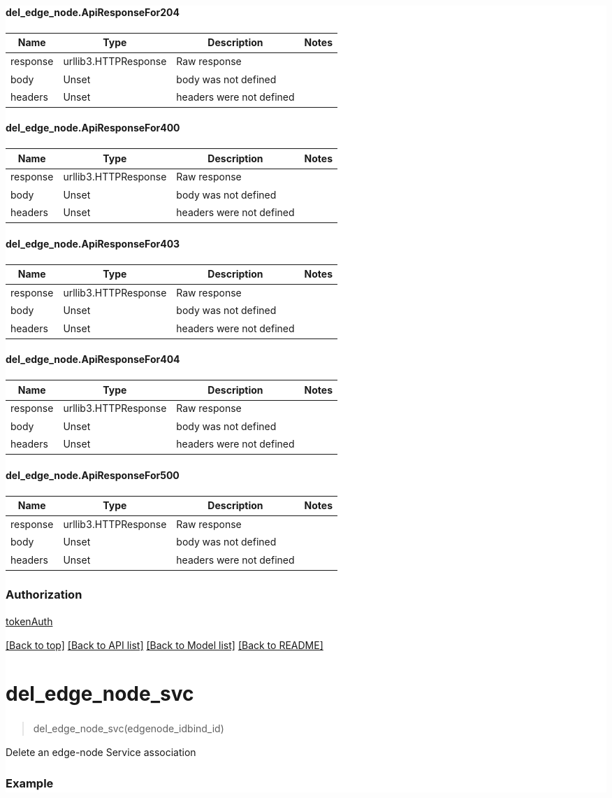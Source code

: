 #### del_edge_node.ApiResponseFor204
Name | Type | Description  | Notes
------------- | ------------- | ------------- | -------------
response | urllib3.HTTPResponse | Raw response |
body | Unset | body was not defined |
headers | Unset | headers were not defined |

#### del_edge_node.ApiResponseFor400
Name | Type | Description  | Notes
------------- | ------------- | ------------- | -------------
response | urllib3.HTTPResponse | Raw response |
body | Unset | body was not defined |
headers | Unset | headers were not defined |

#### del_edge_node.ApiResponseFor403
Name | Type | Description  | Notes
------------- | ------------- | ------------- | -------------
response | urllib3.HTTPResponse | Raw response |
body | Unset | body was not defined |
headers | Unset | headers were not defined |

#### del_edge_node.ApiResponseFor404
Name | Type | Description  | Notes
------------- | ------------- | ------------- | -------------
response | urllib3.HTTPResponse | Raw response |
body | Unset | body was not defined |
headers | Unset | headers were not defined |

#### del_edge_node.ApiResponseFor500
Name | Type | Description  | Notes
------------- | ------------- | ------------- | -------------
response | urllib3.HTTPResponse | Raw response |
body | Unset | body was not defined |
headers | Unset | headers were not defined |

### Authorization

[tokenAuth](../../../README.md#tokenAuth)

[[Back to top]](#__pageTop) [[Back to API list]](../../../README.md#documentation-for-api-endpoints) [[Back to Model list]](../../../README.md#documentation-for-models) [[Back to README]](../../../README.md)

# **del_edge_node_svc**
<a id="del_edge_node_svc"></a>
> del_edge_node_svc(edgenode_idbind_id)

Delete an edge-node Service association

### Example
